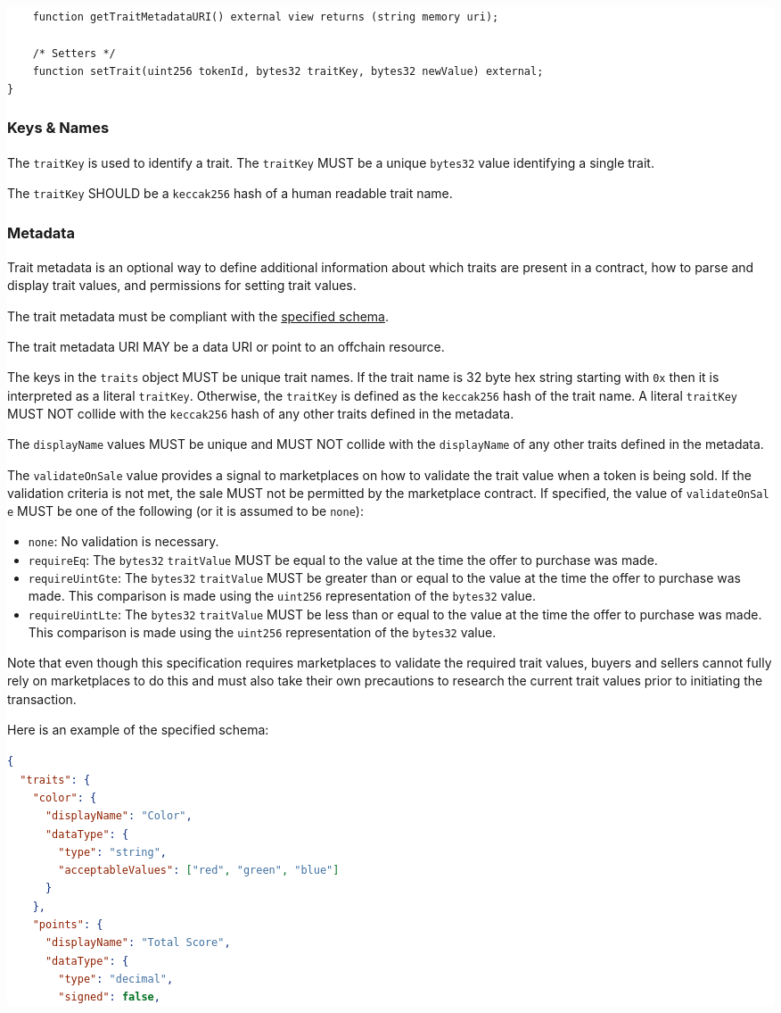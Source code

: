 ```solidity
    function getTraitMetadataURI() external view returns (string memory uri);

    /* Setters */
    function setTrait(uint256 tokenId, bytes32 traitKey, bytes32 newValue) external;
}
```

### Keys & Names

The `traitKey` is used to identify a trait. The `traitKey` MUST be a unique `bytes32` value identifying a single trait.

The `traitKey` SHOULD be a `keccak256` hash of a human readable trait name.

### Metadata

Trait metadata is an optional way to define additional information about which traits are present in a contract, how to parse and display trait values, and permissions for setting trait values.

The trait metadata must be compliant with the [specified schema](../assets/eip-7496/DynamicTraitsSchema.json).

The trait metadata URI MAY be a data URI or point to an offchain resource.

The keys in the `traits` object MUST be unique trait names. If the trait name is 32 byte hex string starting with `0x` then it is interpreted as a literal `traitKey`. Otherwise, the `traitKey` is defined as the `keccak256` hash of the trait name. A literal `traitKey` MUST NOT collide with the `keccak256` hash of any other traits defined in the metadata.

The `displayName` values MUST be unique and MUST NOT collide with the `displayName` of any other traits defined in the metadata.

The `validateOnSale` value provides a signal to marketplaces on how to validate the trait value when a token is being sold. If the validation criteria is not met, the sale MUST not be permitted by the marketplace contract. If specified, the value of `validateOnSale` MUST be one of the following (or it is assumed to be `none`):

- `none`: No validation is necessary.
- `requireEq`: The `bytes32` `traitValue` MUST be equal to the value at the time the offer to purchase was made.
- `requireUintGte`: The `bytes32` `traitValue` MUST be greater than or equal to the value at the time the offer to purchase was made. This comparison is made using the `uint256` representation of the `bytes32` value.
- `requireUintLte`: The `bytes32` `traitValue` MUST be less than or equal to the value at the time the offer to purchase was made. This comparison is made using the `uint256` representation of the `bytes32` value.

Note that even though this specification requires marketplaces to validate the required trait values, buyers and sellers cannot fully rely on marketplaces to do this and must also take their own precautions to research the current trait values prior to initiating the transaction.

Here is an example of the specified schema:

```json
{
  "traits": {
    "color": {
      "displayName": "Color",
      "dataType": {
        "type": "string",
        "acceptableValues": ["red", "green", "blue"]
      }
    },
    "points": {
      "displayName": "Total Score",
      "dataType": {
        "type": "decimal",
        "signed": false,
```